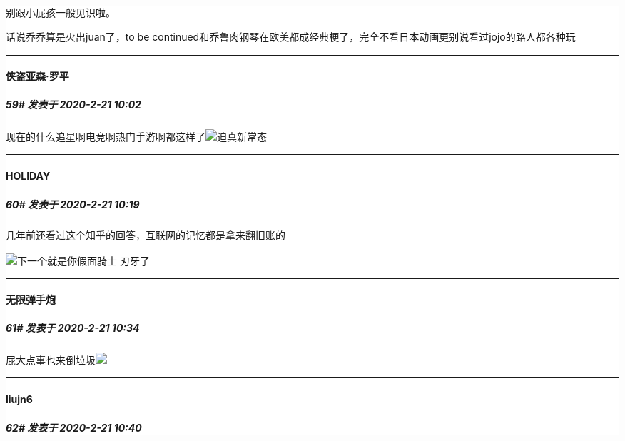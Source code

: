 别跟小屁孩一般见识啦。


话说乔乔算是火出juan了，to be continued和乔鲁肉钢琴在欧美都成经典梗了，完全不看日本动画更别说看过jojo的路人都各种玩







-----

####  侠盗亚森·罗平  
##### 59#       发表于 2020-2-21 10:02




现在的什么追星啊电竞啊热门手游啊都这样了<img src="https://static.saraba1st.com/image/smiley/face2017/020.png" referrerpolicy="no-referrer">迫真新常态







-----

####  HOLIDAY  
##### 60#       发表于 2020-2-21 10:19




几年前还看过这个知乎的回答，互联网的记忆都是拿来翻旧账的

<img src="https://static.saraba1st.com/image/smiley/face2017/025.png" referrerpolicy="no-referrer">下一个就是你假面骑士 刃牙了







-----

####  无限弹手炮  
##### 61#       发表于 2020-2-21 10:34




屁大点事也来倒垃圾<img src="https://static.saraba1st.com/image/smiley/face2017/049.png" referrerpolicy="no-referrer">







-----

####  liujn6  
##### 62#       发表于 2020-2-21 10:40


